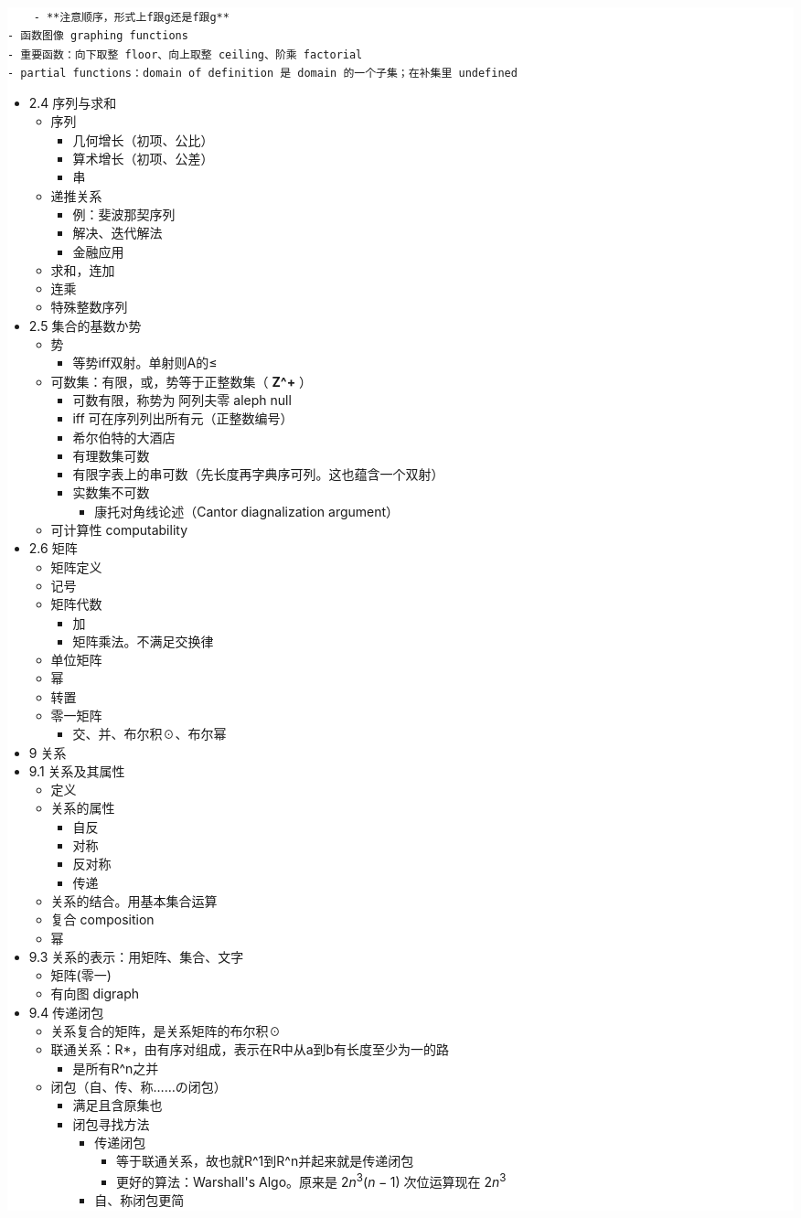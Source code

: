         - **注意顺序，形式上f跟g还是f跟g**
    - 函数图像 graphing functions
    - 重要函数：向下取整 floor、向上取整 ceiling、阶乘 factorial
    - partial functions：domain of definition 是 domain 的一个子集；在补集里 undefined
- 2.4 序列与求和
    - 序列
        - 几何增长（初项、公比）
        - 算术增长（初项、公差）
        - 串
    - 递推关系
        - 例：斐波那契序列
        - 解决、迭代解法
        - 金融应用
    - 求和，连加
    - 连乘
    - 特殊整数序列
- 2.5 集合的基数か势
    - 势
        - 等势iff双射。单射则A的≤
    - 可数集：有限，或，势等于正整数集（ $\textbf{Z^+}$ ）
        - 可数有限，称势为 阿列夫零 aleph null
        - iff 可在序列列出所有元（正整数编号）
        - 希尔伯特的大酒店
        - 有理数集可数
        - 有限字表上的串可数（先长度再字典序可列。这也蕴含一个双射）
        - 实数集不可数
            - 康托对角线论述（Cantor diagnalization argument）
    - 可计算性 computability
- 2.6 矩阵
    - 矩阵定义
    - 记号
    - 矩阵代数
        - 加
        - 矩阵乘法。不满足交换律
    - 单位矩阵
    - 幂
    - 转置
    - 零一矩阵
        - 交、并、布尔积☉、布尔幂
- 9 关系
- 9.1 关系及其属性
    - 定义
    - 关系的属性
        - 自反
        - 对称
        - 反对称
        - 传递
    - 关系的结合。用基本集合运算
    - 复合 composition
    - 幂
- 9.3 关系的表示：用矩阵、集合、文字
    - 矩阵(零一)
    - 有向图 digraph
- 9.4 传递闭包
    - 关系复合的矩阵，是关系矩阵的布尔积☉
    - 联通关系：R*，由有序对组成，表示在R中从a到b有长度至少为一的路
        - 是所有R^n之并
    - 闭包（自、传、称……の闭包）
        - 满足且含原集也
        - 闭包寻找方法
            - 传递闭包
                - 等于联通关系，故也就R^1到R^n并起来就是传递闭包
                - 更好的算法：Warshall's Algo。原来是 $2n^3(n-1)$ 次位运算现在 $2n^3$
            - 自、称闭包更简